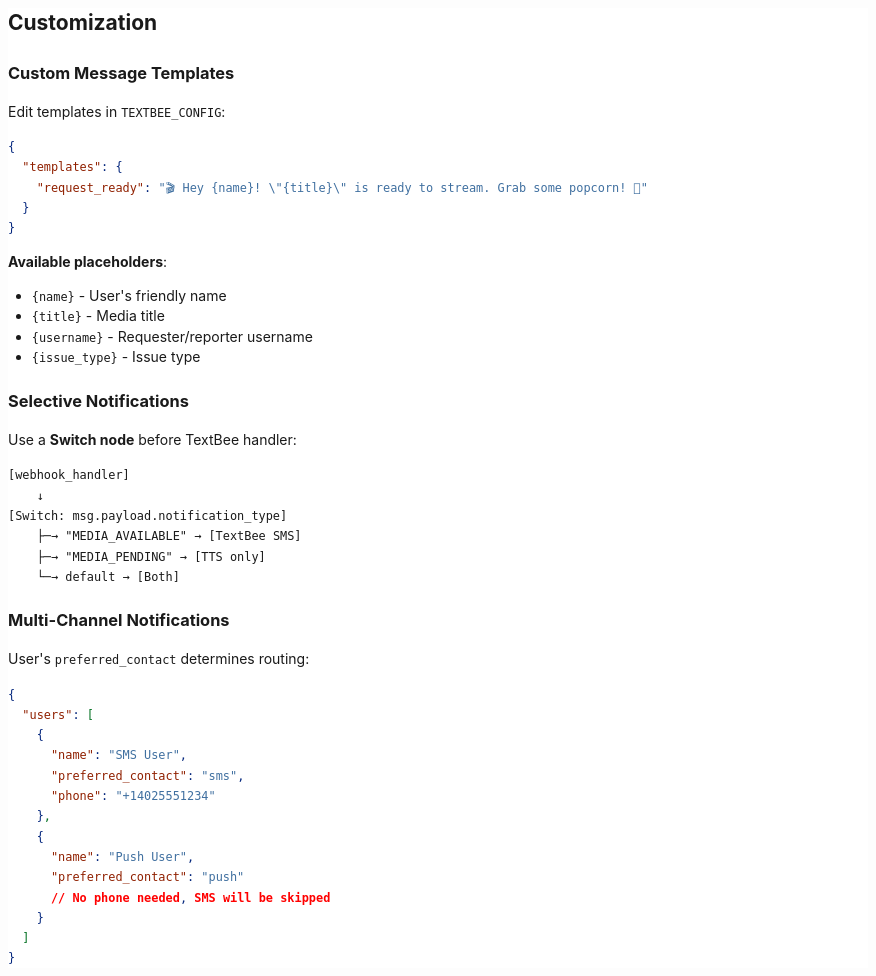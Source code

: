 ## Customization

### Custom Message Templates

Edit templates in `TEXTBEE_CONFIG`:

```json
{
  "templates": {
    "request_ready": "🎬 Hey {name}! \"{title}\" is ready to stream. Grab some popcorn! 🍿"
  }
}
```

**Available placeholders**:

- `{name}` - User's friendly name
- `{title}` - Media title
- `{username}` - Requester/reporter username
- `{issue_type}` - Issue type

### Selective Notifications

Use a **Switch node** before TextBee handler:

```
[webhook_handler]
    ↓
[Switch: msg.payload.notification_type]
    ├─→ "MEDIA_AVAILABLE" → [TextBee SMS]
    ├─→ "MEDIA_PENDING" → [TTS only]
    └─→ default → [Both]
```

### Multi-Channel Notifications

User's `preferred_contact` determines routing:

```json
{
  "users": [
    {
      "name": "SMS User",
      "preferred_contact": "sms",
      "phone": "+14025551234"
    },
    {
      "name": "Push User",
      "preferred_contact": "push"
      // No phone needed, SMS will be skipped
    }
  ]
}
```
